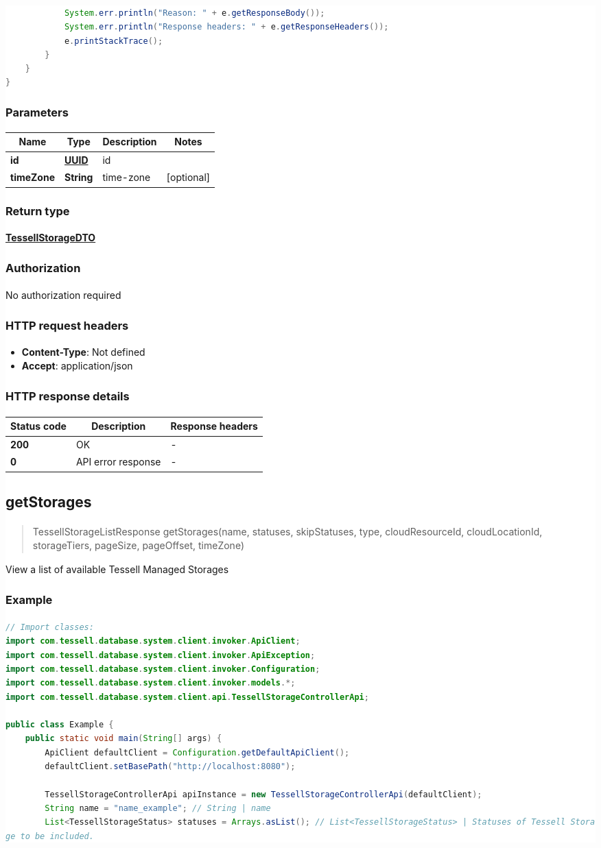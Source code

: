 ```java
            System.err.println("Reason: " + e.getResponseBody());
            System.err.println("Response headers: " + e.getResponseHeaders());
            e.printStackTrace();
        }
    }
}
```

### Parameters


Name | Type | Description  | Notes
------------- | ------------- | ------------- | -------------
 **id** | [**UUID**](.md)| id |
 **timeZone** | **String**| time-zone | [optional]

### Return type

[**TessellStorageDTO**](TessellStorageDTO.md)

### Authorization

No authorization required

### HTTP request headers

- **Content-Type**: Not defined
- **Accept**: application/json


### HTTP response details
| Status code | Description | Response headers |
|-------------|-------------|------------------|
| **200** | OK |  -  |
| **0** | API error response |  -  |


## getStorages

> TessellStorageListResponse getStorages(name, statuses, skipStatuses, type, cloudResourceId, cloudLocationId, storageTiers, pageSize, pageOffset, timeZone)

View a list of available Tessell Managed Storages

### Example

```java
// Import classes:
import com.tessell.database.system.client.invoker.ApiClient;
import com.tessell.database.system.client.invoker.ApiException;
import com.tessell.database.system.client.invoker.Configuration;
import com.tessell.database.system.client.invoker.models.*;
import com.tessell.database.system.client.api.TessellStorageControllerApi;

public class Example {
    public static void main(String[] args) {
        ApiClient defaultClient = Configuration.getDefaultApiClient();
        defaultClient.setBasePath("http://localhost:8080");

        TessellStorageControllerApi apiInstance = new TessellStorageControllerApi(defaultClient);
        String name = "name_example"; // String | name
        List<TessellStorageStatus> statuses = Arrays.asList(); // List<TessellStorageStatus> | Statuses of Tessell Storage to be included.
```